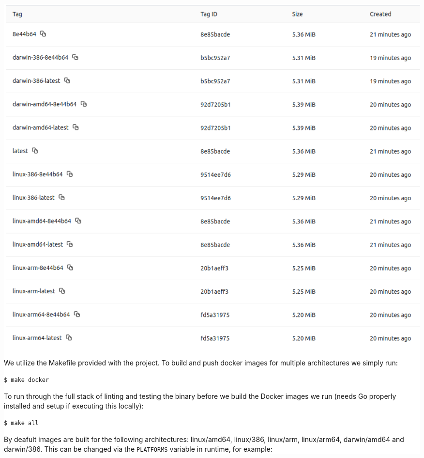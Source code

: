 ![multiarch-docker-images-gitlab](./multiarch-docker-images-gitlab.png)

We utilize the Makefile provided with the project. To build and push docker images for multiple architectures we simply run:

```bash
$ make docker
```

To run through the full stack of linting and testing the binary before we build the Docker images we run (needs Go properly installed and setup if executing this locally):

```bash
$ make all
```

By deafult images are built for the following architectures: linux/amd64, linux/386, linux/arm, linux/arm64, darwin/amd64 and darwin/386. This can be changed via the `PLATFORMS` variable in runtime, for example:
